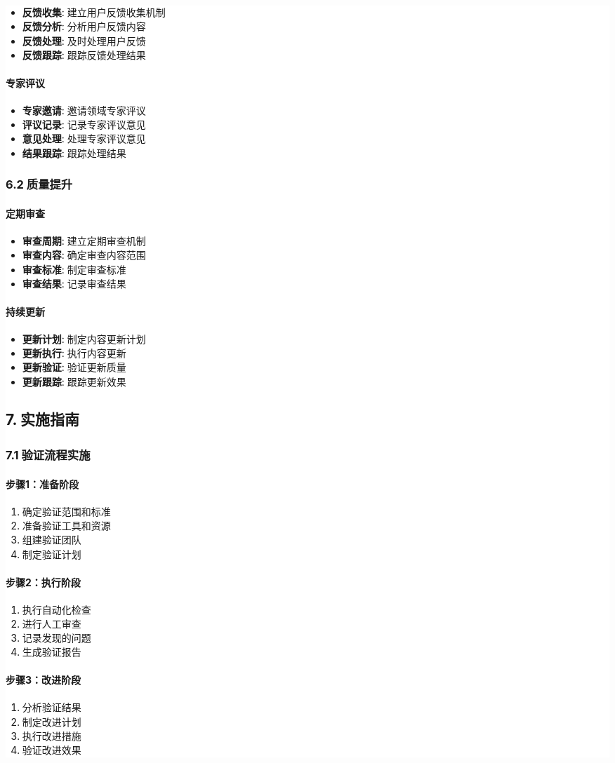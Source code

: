 - **反馈收集**: 建立用户反馈收集机制
- **反馈分析**: 分析用户反馈内容
- **反馈处理**: 及时处理用户反馈
- **反馈跟踪**: 跟踪反馈处理结果

#### 专家评议

- **专家邀请**: 邀请领域专家评议
- **评议记录**: 记录专家评议意见
- **意见处理**: 处理专家评议意见
- **结果跟踪**: 跟踪处理结果

### 6.2 质量提升

#### 定期审查

- **审查周期**: 建立定期审查机制
- **审查内容**: 确定审查内容范围
- **审查标准**: 制定审查标准
- **审查结果**: 记录审查结果

#### 持续更新

- **更新计划**: 制定内容更新计划
- **更新执行**: 执行内容更新
- **更新验证**: 验证更新质量
- **更新跟踪**: 跟踪更新效果

## 7. 实施指南

### 7.1 验证流程实施

#### 步骤1：准备阶段

1. 确定验证范围和标准
2. 准备验证工具和资源
3. 组建验证团队
4. 制定验证计划

#### 步骤2：执行阶段

1. 执行自动化检查
2. 进行人工审查
3. 记录发现的问题
4. 生成验证报告

#### 步骤3：改进阶段

1. 分析验证结果
2. 制定改进计划
3. 执行改进措施
4. 验证改进效果
